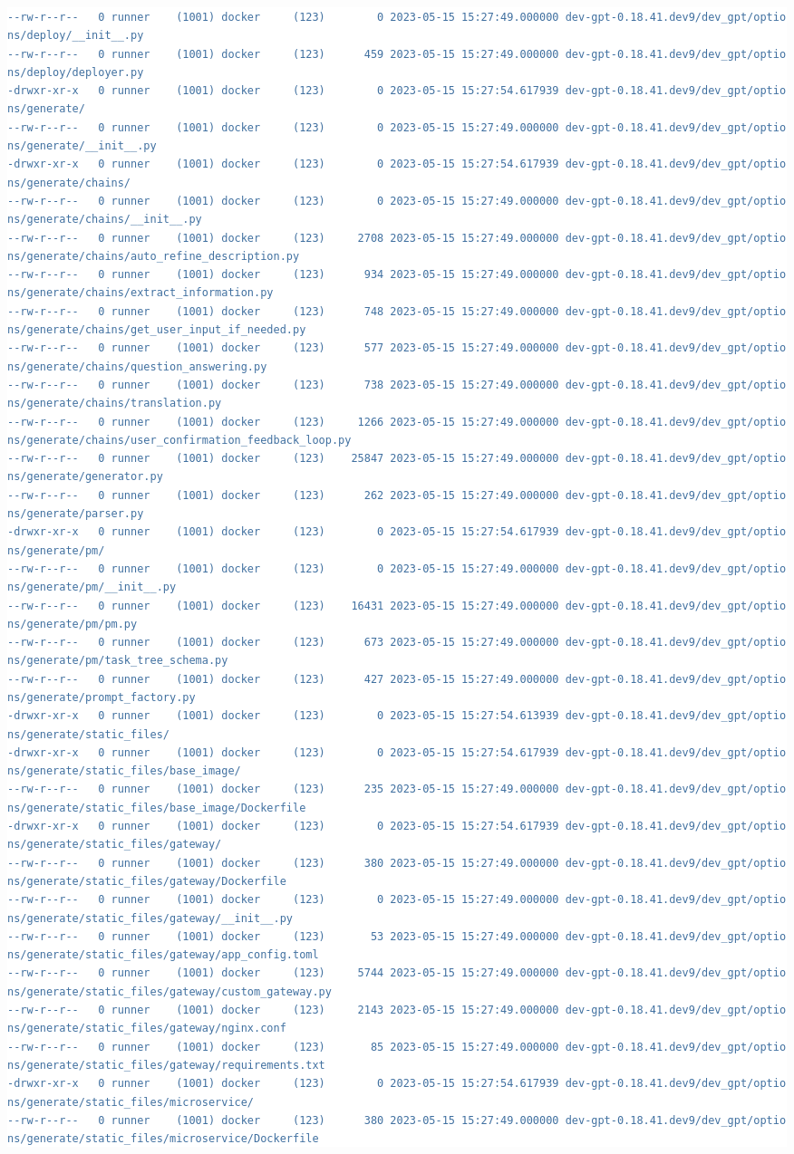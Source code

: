 ```diff
--rw-r--r--   0 runner    (1001) docker     (123)        0 2023-05-15 15:27:49.000000 dev-gpt-0.18.41.dev9/dev_gpt/options/deploy/__init__.py
--rw-r--r--   0 runner    (1001) docker     (123)      459 2023-05-15 15:27:49.000000 dev-gpt-0.18.41.dev9/dev_gpt/options/deploy/deployer.py
-drwxr-xr-x   0 runner    (1001) docker     (123)        0 2023-05-15 15:27:54.617939 dev-gpt-0.18.41.dev9/dev_gpt/options/generate/
--rw-r--r--   0 runner    (1001) docker     (123)        0 2023-05-15 15:27:49.000000 dev-gpt-0.18.41.dev9/dev_gpt/options/generate/__init__.py
-drwxr-xr-x   0 runner    (1001) docker     (123)        0 2023-05-15 15:27:54.617939 dev-gpt-0.18.41.dev9/dev_gpt/options/generate/chains/
--rw-r--r--   0 runner    (1001) docker     (123)        0 2023-05-15 15:27:49.000000 dev-gpt-0.18.41.dev9/dev_gpt/options/generate/chains/__init__.py
--rw-r--r--   0 runner    (1001) docker     (123)     2708 2023-05-15 15:27:49.000000 dev-gpt-0.18.41.dev9/dev_gpt/options/generate/chains/auto_refine_description.py
--rw-r--r--   0 runner    (1001) docker     (123)      934 2023-05-15 15:27:49.000000 dev-gpt-0.18.41.dev9/dev_gpt/options/generate/chains/extract_information.py
--rw-r--r--   0 runner    (1001) docker     (123)      748 2023-05-15 15:27:49.000000 dev-gpt-0.18.41.dev9/dev_gpt/options/generate/chains/get_user_input_if_needed.py
--rw-r--r--   0 runner    (1001) docker     (123)      577 2023-05-15 15:27:49.000000 dev-gpt-0.18.41.dev9/dev_gpt/options/generate/chains/question_answering.py
--rw-r--r--   0 runner    (1001) docker     (123)      738 2023-05-15 15:27:49.000000 dev-gpt-0.18.41.dev9/dev_gpt/options/generate/chains/translation.py
--rw-r--r--   0 runner    (1001) docker     (123)     1266 2023-05-15 15:27:49.000000 dev-gpt-0.18.41.dev9/dev_gpt/options/generate/chains/user_confirmation_feedback_loop.py
--rw-r--r--   0 runner    (1001) docker     (123)    25847 2023-05-15 15:27:49.000000 dev-gpt-0.18.41.dev9/dev_gpt/options/generate/generator.py
--rw-r--r--   0 runner    (1001) docker     (123)      262 2023-05-15 15:27:49.000000 dev-gpt-0.18.41.dev9/dev_gpt/options/generate/parser.py
-drwxr-xr-x   0 runner    (1001) docker     (123)        0 2023-05-15 15:27:54.617939 dev-gpt-0.18.41.dev9/dev_gpt/options/generate/pm/
--rw-r--r--   0 runner    (1001) docker     (123)        0 2023-05-15 15:27:49.000000 dev-gpt-0.18.41.dev9/dev_gpt/options/generate/pm/__init__.py
--rw-r--r--   0 runner    (1001) docker     (123)    16431 2023-05-15 15:27:49.000000 dev-gpt-0.18.41.dev9/dev_gpt/options/generate/pm/pm.py
--rw-r--r--   0 runner    (1001) docker     (123)      673 2023-05-15 15:27:49.000000 dev-gpt-0.18.41.dev9/dev_gpt/options/generate/pm/task_tree_schema.py
--rw-r--r--   0 runner    (1001) docker     (123)      427 2023-05-15 15:27:49.000000 dev-gpt-0.18.41.dev9/dev_gpt/options/generate/prompt_factory.py
-drwxr-xr-x   0 runner    (1001) docker     (123)        0 2023-05-15 15:27:54.613939 dev-gpt-0.18.41.dev9/dev_gpt/options/generate/static_files/
-drwxr-xr-x   0 runner    (1001) docker     (123)        0 2023-05-15 15:27:54.617939 dev-gpt-0.18.41.dev9/dev_gpt/options/generate/static_files/base_image/
--rw-r--r--   0 runner    (1001) docker     (123)      235 2023-05-15 15:27:49.000000 dev-gpt-0.18.41.dev9/dev_gpt/options/generate/static_files/base_image/Dockerfile
-drwxr-xr-x   0 runner    (1001) docker     (123)        0 2023-05-15 15:27:54.617939 dev-gpt-0.18.41.dev9/dev_gpt/options/generate/static_files/gateway/
--rw-r--r--   0 runner    (1001) docker     (123)      380 2023-05-15 15:27:49.000000 dev-gpt-0.18.41.dev9/dev_gpt/options/generate/static_files/gateway/Dockerfile
--rw-r--r--   0 runner    (1001) docker     (123)        0 2023-05-15 15:27:49.000000 dev-gpt-0.18.41.dev9/dev_gpt/options/generate/static_files/gateway/__init__.py
--rw-r--r--   0 runner    (1001) docker     (123)       53 2023-05-15 15:27:49.000000 dev-gpt-0.18.41.dev9/dev_gpt/options/generate/static_files/gateway/app_config.toml
--rw-r--r--   0 runner    (1001) docker     (123)     5744 2023-05-15 15:27:49.000000 dev-gpt-0.18.41.dev9/dev_gpt/options/generate/static_files/gateway/custom_gateway.py
--rw-r--r--   0 runner    (1001) docker     (123)     2143 2023-05-15 15:27:49.000000 dev-gpt-0.18.41.dev9/dev_gpt/options/generate/static_files/gateway/nginx.conf
--rw-r--r--   0 runner    (1001) docker     (123)       85 2023-05-15 15:27:49.000000 dev-gpt-0.18.41.dev9/dev_gpt/options/generate/static_files/gateway/requirements.txt
-drwxr-xr-x   0 runner    (1001) docker     (123)        0 2023-05-15 15:27:54.617939 dev-gpt-0.18.41.dev9/dev_gpt/options/generate/static_files/microservice/
--rw-r--r--   0 runner    (1001) docker     (123)      380 2023-05-15 15:27:49.000000 dev-gpt-0.18.41.dev9/dev_gpt/options/generate/static_files/microservice/Dockerfile
```